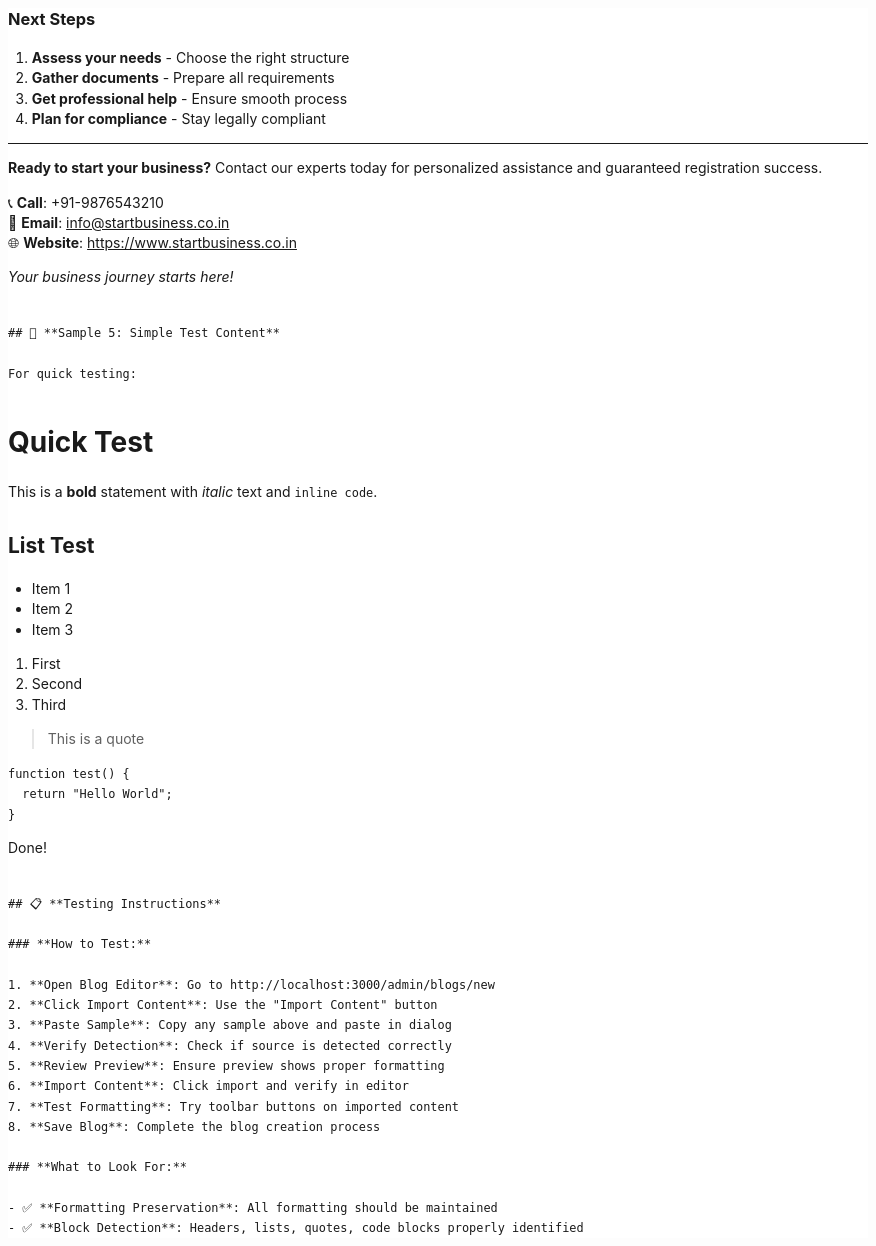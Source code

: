### Next Steps

1. **Assess your needs** - Choose the right structure
2. **Gather documents** - Prepare all requirements
3. **Get professional help** - Ensure smooth process
4. **Plan for compliance** - Stay legally compliant

---

**Ready to start your business?** Contact our experts today for personalized assistance and guaranteed registration success.

📞 **Call**: +91-9876543210  
📧 **Email**: info@startbusiness.co.in  
🌐 **Website**: https://www.startbusiness.co.in

*Your business journey starts here!*
```

## 🧪 **Sample 5: Simple Test Content**

For quick testing:

```
# Quick Test

This is a **bold** statement with *italic* text and `inline code`.

## List Test

- Item 1
- Item 2  
- Item 3

1. First
2. Second
3. Third

> This is a quote

```code
function test() {
  return "Hello World";
}
```

Done!
```

## 📋 **Testing Instructions**

### **How to Test:**

1. **Open Blog Editor**: Go to http://localhost:3000/admin/blogs/new
2. **Click Import Content**: Use the "Import Content" button
3. **Paste Sample**: Copy any sample above and paste in dialog
4. **Verify Detection**: Check if source is detected correctly
5. **Review Preview**: Ensure preview shows proper formatting
6. **Import Content**: Click import and verify in editor
7. **Test Formatting**: Try toolbar buttons on imported content
8. **Save Blog**: Complete the blog creation process

### **What to Look For:**

- ✅ **Formatting Preservation**: All formatting should be maintained
- ✅ **Block Detection**: Headers, lists, quotes, code blocks properly identified
```